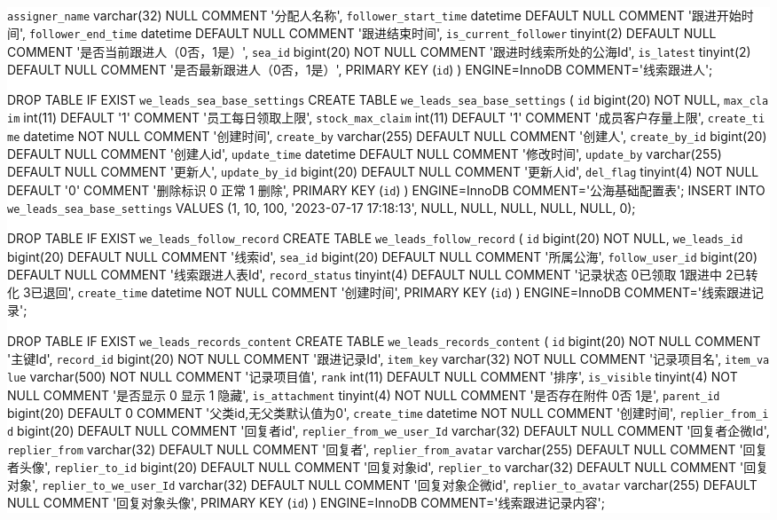   `assigner_name` varchar(32) NULL COMMENT '分配人名称',
  `follower_start_time` datetime DEFAULT NULL COMMENT '跟进开始时间',
  `follower_end_time` datetime DEFAULT NULL COMMENT '跟进结束时间',
  `is_current_follower` tinyint(2) DEFAULT NULL COMMENT '是否当前跟进人（0否，1是）',
  `sea_id` bigint(20) NOT NULL COMMENT '跟进时线索所处的公海Id',
  `is_latest` tinyint(2) DEFAULT NULL COMMENT '是否最新跟进人（0否，1是）',
  PRIMARY KEY (`id`)
) ENGINE=InnoDB COMMENT='线索跟进人';

DROP TABLE IF EXIST `we_leads_sea_base_settings`
CREATE TABLE `we_leads_sea_base_settings` (
  `id` bigint(20) NOT NULL,
  `max_claim` int(11) DEFAULT '1' COMMENT '员工每日领取上限',
  `stock_max_claim` int(11) DEFAULT '1' COMMENT '成员客户存量上限',
  `create_time` datetime NOT NULL COMMENT '创建时间',
  `create_by` varchar(255) DEFAULT NULL COMMENT '创建人',
  `create_by_id` bigint(20) DEFAULT NULL COMMENT '创建人id',
  `update_time` datetime DEFAULT NULL COMMENT '修改时间',
  `update_by` varchar(255) DEFAULT NULL COMMENT '更新人',
  `update_by_id` bigint(20) DEFAULT NULL COMMENT '更新人id',
  `del_flag` tinyint(4) NOT NULL DEFAULT '0' COMMENT '删除标识 0 正常 1 删除',
  PRIMARY KEY (`id`)
) ENGINE=InnoDB COMMENT='公海基础配置表';
INSERT INTO `we_leads_sea_base_settings` VALUES (1, 10, 100, '2023-07-17 17:18:13', NULL, NULL, NULL, NULL, NULL, 0);


DROP TABLE IF EXIST `we_leads_follow_record`
CREATE TABLE `we_leads_follow_record` (
  `id` bigint(20) NOT NULL,
  `we_leads_id` bigint(20) DEFAULT NULL COMMENT '线索id',
  `sea_id` bigint(20) DEFAULT NULL COMMENT '所属公海',
  `follow_user_id` bigint(20) DEFAULT NULL COMMENT '线索跟进人表Id',
  `record_status` tinyint(4) DEFAULT NULL COMMENT '记录状态 0已领取 1跟进中 2已转化 3已退回',
  `create_time` datetime NOT NULL COMMENT '创建时间',
  PRIMARY KEY (`id`)
) ENGINE=InnoDB COMMENT='线索跟进记录';

DROP TABLE IF EXIST `we_leads_records_content`
CREATE TABLE `we_leads_records_content` (
  `id` bigint(20) NOT NULL COMMENT '主键Id',
  `record_id` bigint(20) NOT NULL COMMENT '跟进记录Id',
  `item_key` varchar(32) NOT NULL COMMENT '记录项目名',
  `item_value` varchar(500) NOT NULL COMMENT '记录项目值',
  `rank` int(11) DEFAULT NULL COMMENT '排序',
  `is_visible` tinyint(4) NOT NULL COMMENT '是否显示 0 显示 1 隐藏',
  `is_attachment` tinyint(4) NOT NULL COMMENT '是否存在附件 0否 1是',
  `parent_id` bigint(20) DEFAULT 0 COMMENT '父类id,无父类默认值为0',
  `create_time` datetime NOT NULL COMMENT '创建时间',
  `replier_from_id` bigint(20) DEFAULT NULL COMMENT '回复者id',
  `replier_from_we_user_Id` varchar(32) DEFAULT NULL COMMENT '回复者企微Id',
  `replier_from` varchar(32) DEFAULT NULL COMMENT '回复者',
  `replier_from_avatar` varchar(255) DEFAULT NULL COMMENT '回复者头像',
  `replier_to_id` bigint(20) DEFAULT NULL COMMENT '回复对象id',
  `replier_to` varchar(32) DEFAULT NULL COMMENT '回复对象',
  `replier_to_we_user_Id` varchar(32) DEFAULT NULL COMMENT '回复对象企微id',
  `replier_to_avatar` varchar(255) DEFAULT NULL COMMENT '回复对象头像',
  PRIMARY KEY (`id`)
) ENGINE=InnoDB COMMENT='线索跟进记录内容';
